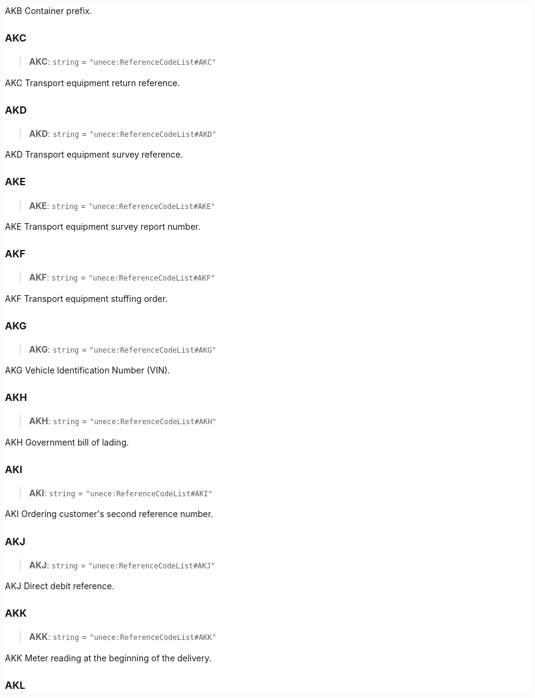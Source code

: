AKB Container prefix.

### AKC

> **AKC**: `string` = `"unece:ReferenceCodeList#AKC"`

AKC Transport equipment return reference.

### AKD

> **AKD**: `string` = `"unece:ReferenceCodeList#AKD"`

AKD Transport equipment survey reference.

### AKE

> **AKE**: `string` = `"unece:ReferenceCodeList#AKE"`

AKE Transport equipment survey report number.

### AKF

> **AKF**: `string` = `"unece:ReferenceCodeList#AKF"`

AKF Transport equipment stuffing order.

### AKG

> **AKG**: `string` = `"unece:ReferenceCodeList#AKG"`

AKG Vehicle Identification Number (VIN).

### AKH

> **AKH**: `string` = `"unece:ReferenceCodeList#AKH"`

AKH Government bill of lading.

### AKI

> **AKI**: `string` = `"unece:ReferenceCodeList#AKI"`

AKI Ordering customer's second reference number.

### AKJ

> **AKJ**: `string` = `"unece:ReferenceCodeList#AKJ"`

AKJ Direct debit reference.

### AKK

> **AKK**: `string` = `"unece:ReferenceCodeList#AKK"`

AKK Meter reading at the beginning of the delivery.

### AKL
